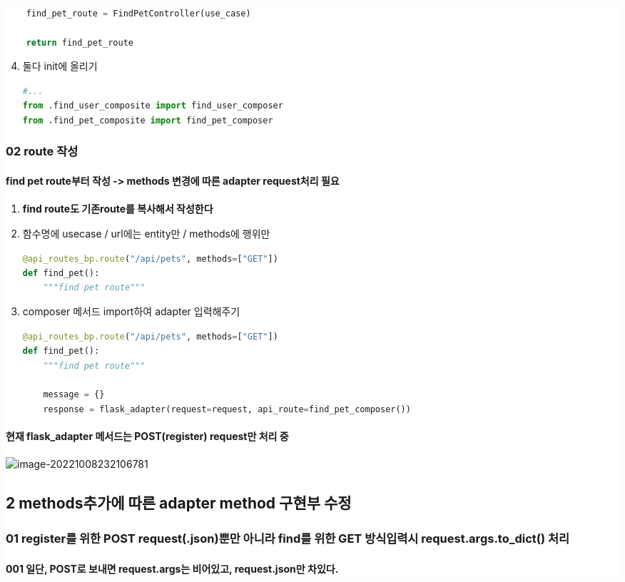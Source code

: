    ```python
       find_pet_route = FindPetController(use_case)
   
       return find_pet_route
   
   ```

   

4. 둘다 init에 올리기

   ```python
   #...
   from .find_user_composite import find_user_composer
   from .find_pet_composite import find_pet_composer
   ```

   

### 02 route 작성

#### find pet route부터 작성 -> methods 변경에 따른 adapter request처리 필요

1. **find route도 기존route를 복사해서 작성한다**

2. 함수명에 usecase  / url에는 entity만 / methods에 행위만

   ```python
   @api_routes_bp.route("/api/pets", methods=["GET"])
   def find_pet():
       """find pet route"""
   ```

3. composer 메서드 import하여 adapter 입력해주기

   ```python
   @api_routes_bp.route("/api/pets", methods=["GET"])
   def find_pet():
       """find pet route"""
   
       message = {}
       response = flask_adapter(request=request, api_route=find_pet_composer())
   ```



#### 현재 flask_adapter 메서드는 POST(register) request만 처리 중

![image-20221008232106781](https://raw.githubusercontent.com/is3js/screenshots/main/image-20221008232106781.png)



## 2 methods추가에 따른 adapter method 구현부 수정

### 01 register를 위한 POST request(.json)뿐만 아니라 find를 위한 GET 방식입력시 request.args.to_dict() 처리

#### 001 일단, POST로 보내면 request.args는 비어있고, request.json만 차있다.
